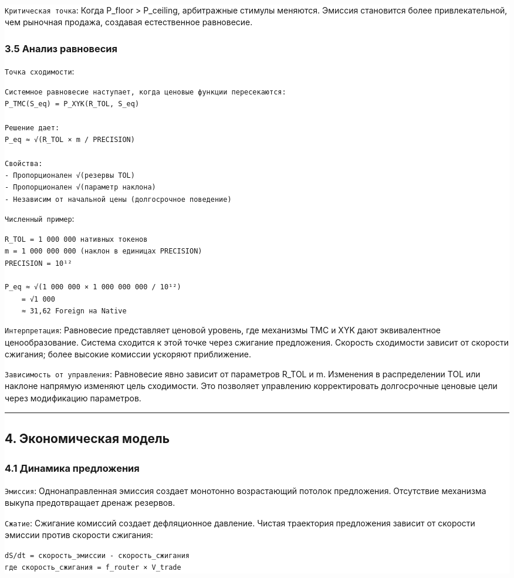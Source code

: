 `Критическая точка`: Когда P_floor > P_ceiling, арбитражные стимулы меняются. Эмиссия становится более привлекательной, чем рыночная продажа, создавая естественное равновесие.

### 3.5 Анализ равновесия

`Точка сходимости`:

```
Системное равновесие наступает, когда ценовые функции пересекаются:
P_TMC(S_eq) = P_XYK(R_TOL, S_eq)

Решение дает:
P_eq ≈ √(R_TOL × m / PRECISION)

Свойства:
- Пропорционален √(резервы TOL)
- Пропорционален √(параметр наклона)
- Независим от начальной цены (долгосрочное поведение)
```

`Численный пример`:

```
R_TOL = 1 000 000 нативных токенов
m = 1 000 000 000 (наклон в единицах PRECISION)
PRECISION = 10¹²

P_eq ≈ √(1 000 000 × 1 000 000 000 / 10¹²)
    = √1 000
    ≈ 31,62 Foreign на Native
```

`Интерпретация`: Равновесие представляет ценовой уровень, где механизмы TMC и XYK дают эквивалентное ценообразование. Система сходится к этой точке через сжигание предложения. Скорость сходимости зависит от скорости сжигания; более высокие комиссии ускоряют приближение.

`Зависимость от управления`: Равновесие явно зависит от параметров R_TOL и m. Изменения в распределении TOL или наклоне напрямую изменяют цель сходимости. Это позволяет управлению корректировать долгосрочные ценовые цели через модификацию параметров.

---

## 4. Экономическая модель

### 4.1 Динамика предложения

`Эмиссия`: Однонаправленная эмиссия создает монотонно возрастающий потолок предложения. Отсутствие механизма выкупа предотвращает дренаж резервов.

`Сжатие`: Сжигание комиссий создает дефляционное давление. Чистая траектория предложения зависит от скорости эмиссии против скорости сжигания:

```
dS/dt = скорость_эмиссии - скорость_сжигания
где скорость_сжигания = f_router × V_trade
```
